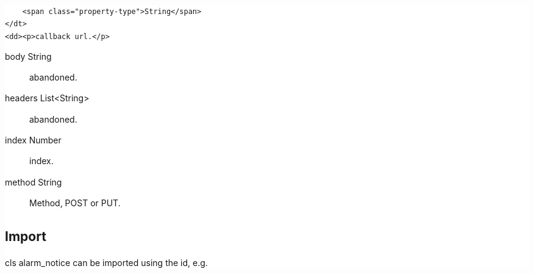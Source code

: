         <span class="property-type">String</span>
    </dt>
    <dd><p>callback url.</p>
</dd><dt class="property-optional"
            title="Optional">
        <span id="body_yaml">
<a data-swiftype-name="resource-property" data-swiftype-type="text" href="#body_yaml" style="color: inherit; text-decoration: inherit;">body</a>
</span>
        <span class="property-indicator"></span>
        <span class="property-type">String</span>
    </dt>
    <dd><p>abandoned.</p>
</dd><dt class="property-optional"
            title="Optional">
        <span id="headers_yaml">
<a data-swiftype-name="resource-property" data-swiftype-type="text" href="#headers_yaml" style="color: inherit; text-decoration: inherit;">headers</a>
</span>
        <span class="property-indicator"></span>
        <span class="property-type">List&lt;String&gt;</span>
    </dt>
    <dd><p>abandoned.</p>
</dd><dt class="property-optional"
            title="Optional">
        <span id="index_yaml">
<a data-swiftype-name="resource-property" data-swiftype-type="text" href="#index_yaml" style="color: inherit; text-decoration: inherit;">index</a>
</span>
        <span class="property-indicator"></span>
        <span class="property-type">Number</span>
    </dt>
    <dd><p>index.</p>
</dd><dt class="property-optional"
            title="Optional">
        <span id="method_yaml">
<a data-swiftype-name="resource-property" data-swiftype-type="text" href="#method_yaml" style="color: inherit; text-decoration: inherit;">method</a>
</span>
        <span class="property-indicator"></span>
        <span class="property-type">String</span>
    </dt>
    <dd><p>Method, POST or PUT.</p>
</dd></dl>
</pulumi-choosable>
</div>

## Import



cls alarm_notice can be imported using the id, e.g.
